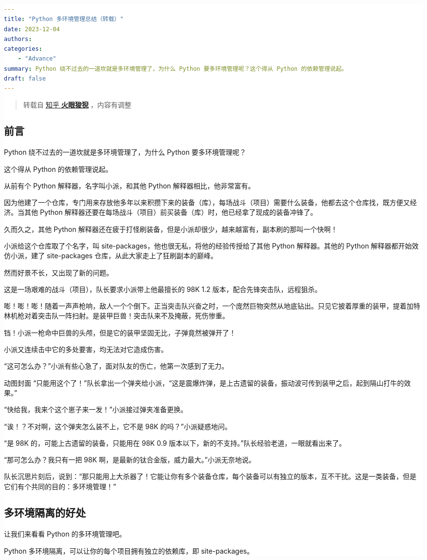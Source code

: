 ```yaml
---
title: "Python 多环境管理总结（转载）"
date: 2023-12-04
authors: 
categories:
    - "Advance"
summary: Python 绕不过去的一道坎就是多环境管理了，为什么 Python 要多环境管理呢？这个得从 Python 的依赖管理说起。
draft: false
---
```


> 转载自 [知乎 **火眼狻猊**​](https://www.zhihu.com/people/huo-yan-suan-ni-6) ，内容有调整

## 前言
Python 绕不过去的一道坎就是多环境管理了，为什么 Python 要多环境管理呢？

这个得从 Python 的依赖管理说起。

从前有个 Python 解释器，名字叫小派，和其他 Python 解释器相比，他非常富有。

因为他建了一个仓库，专门用来存放他多年以来积攒下来的装备（库），每场战斗（项目）需要什么装备，他都去这个仓库找，既方便又经济。当其他 Python 解释器还要在每场战斗（项目）前买装备（库）时，他已经拿了现成的装备冲锋了。

久而久之，其他 Python 解释器还在疲于打怪刷装备，但是小派却很少，越来越富有，副本刷的那叫一个快啊！

小派给这个仓库取了个名字，叫 site-packages，他也很无私，将他的经验传授给了其他 Python 解释器。其他的 Python 解释器都开始效仿小派，建了 site-packages 仓库，从此大家走上了狂刷副本的巅峰。

然而好景不长，又出现了新的问题。

这是一场艰难的战斗（项目），队长要求小派带上他最擅长的 98K 1.2 版本，配合先锋突击队，远程狙杀。

嘭！嘭！嘭！随着一声声枪响，敌人一个个倒下。正当突击队兴奋之时，一个庞然巨物突然从地底钻出。只见它披着厚重的装甲，提着加特林机枪对着突击队一阵扫射。是装甲巨兽！突击队来不及掩蔽，死伤惨重。

铛！小派一枪命中巨兽的头颅，但是它的装甲坚固无比，子弹竟然被弹开了！

小派又连续击中它的多处要害，均无法对它造成伤害。

“这可怎么办？”小派有些心急了，面对队友的伤亡，他第一次感到了无力。

动图封面
“只能用这个了！”队长拿出一个弹夹给小派，“这是震爆炸弹，是上古遗留的装备，振动波可传到装甲之后，起到隔山打牛的效果。”

“快给我，我来个这个崽子来一发！”小派接过弹夹准备更换。

“诶！？不对啊，这个弹夹怎么装不上，它不是 98K 的吗？”小派疑惑地问。

“是 98K 的，可能上古遗留的装备，只能用在 98K 0.9 版本以下，新的不支持。”队长经验老道，一眼就看出来了。

“那可怎么办？我只有一把 98K 啊，是最新的钛合金版，威力最大。”小派无奈地说。

队长沉思片刻后，说到：“那只能用上大杀器了！它能让你有多个装备仓库，每个装备可以有独立的版本，互不干扰。这是一类装备，但是它们有个共同的目的：多环境管理！”

## 多环境隔离的好处
让我们来看看 Python 的多环境管理吧。

Python 多环境隔离，可以让你的每个项目拥有独立的依赖库，即 site-packages。
